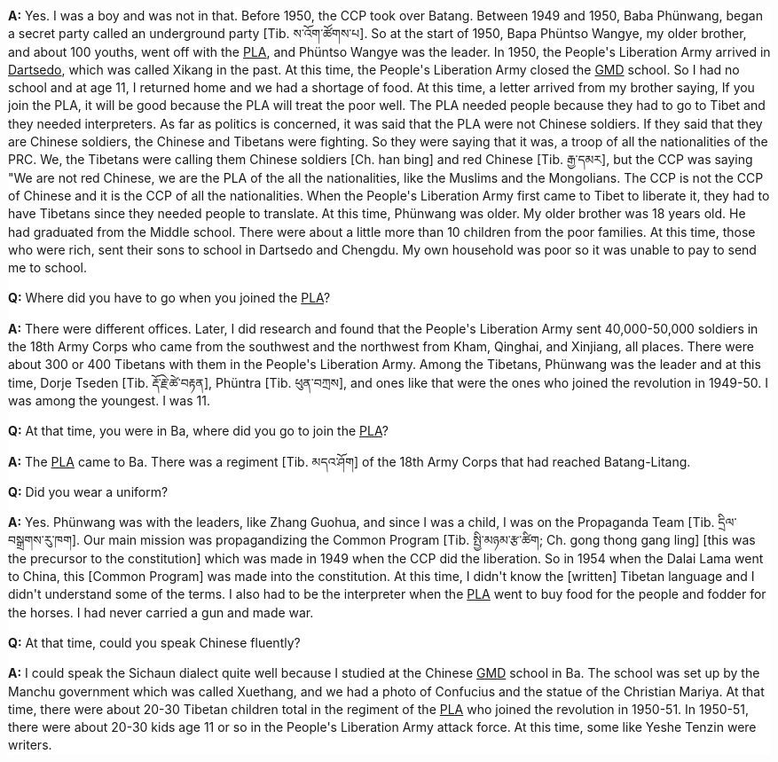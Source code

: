 **A:**  Yes. I was a boy and was not in that. Before 1950, the CCP took over Batang. Between 1949 and 1950, Baba Phünwang, began a secret party called an underground party [Tib. ས་འོག་ཚོགས་པ]. So at the start of 1950, Bapa Phüntso Wangye, my older brother, and about 100 youths, went off with the <a href="#" data-tooltip="[tib. བཅིངས་འགྲོལ་དམག་མི]** People&#x27;s Liberation Army.">PLA</a>, and Phüntso Wangye was the leader. In 1950, the People's Liberation Army arrived in <a href="#" data-tooltip="[tib. དར་རྩེ་མདོ ]** The prefectural seat of Ganzi Prefecture in Sichuan. Also known as Kangding and Tachienlu.">Dartsedo</a>, which was called Xikang in the past. At this time, the People's Liberation Army closed the <a href="#" data-tooltip="[ch. abbr. 国民党]** The Nationalist Party of Chiang Kaishek.">GMD</a> school. So I had no school and at age 11, I returned home and we had a shortage of food. At this time, a letter arrived from my brother saying, If you join the PLA, it will be good because the PLA will treat the poor well. The PLA needed people because they had to go to Tibet and they needed interpreters. As far as politics is concerned, it was said that the PLA were not Chinese soldiers. If they said that they are Chinese soldiers, the Chinese and Tibetans were fighting. So they were saying that it was, a troop of all the nationalities of the PRC. We, the Tibetans were calling them Chinese soldiers [Ch. han bing] and red Chinese [Tib. རྒྱ་དམར], but the CCP was saying "We are not red Chinese, we are the PLA of the all the nationalities, like the Muslims and the Mongolians. The CCP is not the CCP of Chinese and it is the CCP of all the nationalities. When the People's Liberation Army first came to Tibet to liberate it, they had to have Tibetans since they needed people to translate. At this time, Phünwang was older. My older brother was 18 years old. He had graduated from the Middle school. There were about a little more than 10 children from the poor families. At this time, those who were rich, sent their sons to school in Dartsedo and Chengdu. My own household was poor so it was unable to pay to send me to school.   

**Q:**  Where did you have to go when you joined the <a href="#" data-tooltip="[tib. བཅིངས་འགྲོལ་དམག་མི]** People&#x27;s Liberation Army.">PLA</a>?   

**A:**  There were different offices. Later, I did research and found that the People's Liberation Army sent 40,000-50,000 soldiers in the 18th Army Corps who came from the southwest and the northwest from Kham, Qinghai, and Xinjiang, all places. There were about 300 or 400 Tibetans with them in the People's Liberation Army. Among the Tibetans, Phünwang was the leader and at this time, Dorje Tseden [Tib. རྡོ་རྗེ་ཚེ་བརྟན], Phüntra [Tib. ཕུན་བཀྲས], and ones like that were the ones who joined the revolution in 1949-50. I was among the youngest. I was 11.   

**Q:**  At that time, you were in Ba, where did you go to join the <a href="#" data-tooltip="[tib. བཅིངས་འགྲོལ་དམག་མི]** People&#x27;s Liberation Army.">PLA</a>?   

**A:**  The <a href="#" data-tooltip="[tib. བཅིངས་འགྲོལ་དམག་མི]** People&#x27;s Liberation Army.">PLA</a> came to Ba. There was a regiment [Tib. མདའ་ཤོག] of the 18th Army Corps that had reached Batang-Litang.   

**Q:**  Did you wear a uniform?   

**A:**  Yes. Phünwang was with the leaders, like Zhang Guohua, and since I was a child, I was on the Propaganda Team [Tib. དྲིལ་བསྒྲགས་རུ་ཁག]. Our main mission was propagandizing the Common Program [Tib. སྤྱི་མཉམ་རྩ་ཚིག; Ch. gong thong gang ling] [this was the precursor to the constitution] which was made in 1949 when the CCP did the liberation. So in 1954 when the Dalai Lama went to China, this [Common Program] was made into the constitution. At this time, I didn't know the [written] Tibetan language and I didn't understand some of the terms. I also had to be the interpreter when the <a href="#" data-tooltip="[tib. བཅིངས་འགྲོལ་དམག་མི]** People&#x27;s Liberation Army.">PLA</a> went to buy food for the people and fodder for the horses. I had never carried a gun and made war.   

**Q:**  At that time, could you speak Chinese fluently?   

**A:**  I could speak the Sichaun dialect quite well because I studied at the Chinese <a href="#" data-tooltip="[ch. abbr. 国民党]** The Nationalist Party of Chiang Kaishek.">GMD</a> school in Ba. The school was set up by the Manchu government which was called Xuethang, and we had a photo of Confucius and the statue of the Christian Mariya. At that time, there were about 20-30 Tibetan children total in the regiment of the <a href="#" data-tooltip="[tib. བཅིངས་འགྲོལ་དམག་མི]** People&#x27;s Liberation Army.">PLA</a> who joined the revolution in 1950-51. In 1950-51, there were about 20-30 kids age 11 or so in the People's Liberation Army attack force. At this time, some like Yeshe Tenzin were writers.   
